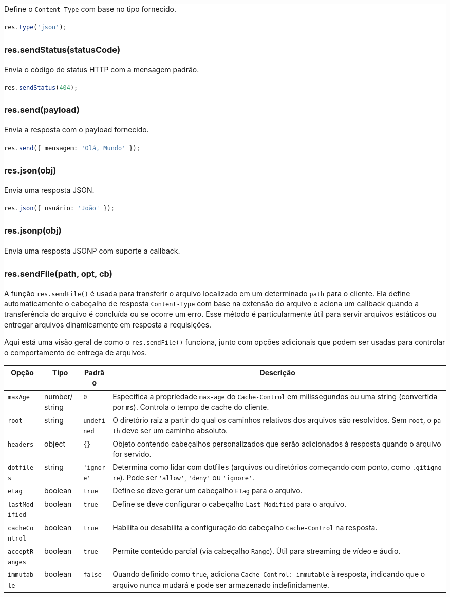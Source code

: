 Define o ``Content-Type`` com base no tipo fornecido.

```typescript
res.type('json');
```

### res.sendStatus(statusCode)

Envia o código de status HTTP com a mensagem padrão.

```typescript
res.sendStatus(404);
```

### res.send(payload)

Envia a resposta com o payload fornecido.

```typescript
res.send({ mensagem: 'Olá, Mundo' });
```

### res.json(obj)

Envia uma resposta JSON.

```typescript
res.json({ usuário: 'João' });
```

### res.jsonp(obj)

Envia uma resposta JSONP com suporte a callback.

### res.sendFile(path, opt, cb)

A função ``res.sendFile()`` é usada para transferir o arquivo localizado em um determinado ``path`` para o cliente. Ela define automaticamente o cabeçalho de resposta ``Content-Type`` com base na extensão do arquivo e aciona um callback quando a transferência do arquivo é concluída ou se ocorre um erro. Esse método é particularmente útil para servir arquivos estáticos ou entregar arquivos dinamicamente em resposta a requisições.

Aqui está uma visão geral de como o ``res.sendFile()`` funciona, junto com opções adicionais que podem ser usadas para controlar o comportamento de entrega de arquivos.

| Opção          | Tipo           | Padrão      | Descrição                                                                                                                                    |
|----------------|----------------|-------------|----------------------------------------------------------------------------------------------------------------------------------------------|
| `maxAge`       | number/string  | `0`         | Especifica a propriedade `max-age` do `Cache-Control` em milissegundos ou uma string (convertida por `ms`). Controla o tempo de cache do cliente. |
| `root`         | string         | `undefined` | O diretório raiz a partir do qual os caminhos relativos dos arquivos são resolvidos. Sem `root`, o `path` deve ser um caminho absoluto.      |
| `headers`      | object         | `{}`        | Objeto contendo cabeçalhos personalizados que serão adicionados à resposta quando o arquivo for servido.                                     |
| `dotfiles`     | string         | `'ignore'`  | Determina como lidar com dotfiles (arquivos ou diretórios começando com ponto, como `.gitignore`). Pode ser `'allow'`, `'deny'` ou `'ignore'`. |
| `etag`         | boolean        | `true`      | Define se deve gerar um cabeçalho `ETag` para o arquivo.                                                                                     |
| `lastModified` | boolean        | `true`      | Define se deve configurar o cabeçalho `Last-Modified` para o arquivo.                                                                        |
| `cacheControl` | boolean        | `true`      | Habilita ou desabilita a configuração do cabeçalho `Cache-Control` na resposta.                                                              |
| `acceptRanges` | boolean        | `true`      | Permite conteúdo parcial (via cabeçalho `Range`). Útil para streaming de vídeo e áudio.                                                      |
| `immutable`    | boolean        | `false`     | Quando definido como `true`, adiciona `Cache-Control: immutable` à resposta, indicando que o arquivo nunca mudará e pode ser armazenado indefinidamente. |
